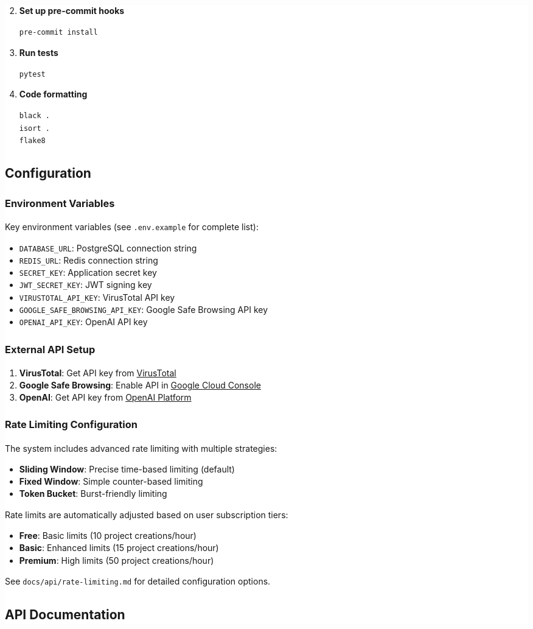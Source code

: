 2. **Set up pre-commit hooks**
   ```bash
   pre-commit install
   ```

3. **Run tests**
   ```bash
   pytest
   ```

4. **Code formatting**
   ```bash
   black .
   isort .
   flake8
   ```

## Configuration

### Environment Variables

Key environment variables (see `.env.example` for complete list):

- `DATABASE_URL`: PostgreSQL connection string
- `REDIS_URL`: Redis connection string
- `SECRET_KEY`: Application secret key
- `JWT_SECRET_KEY`: JWT signing key
- `VIRUSTOTAL_API_KEY`: VirusTotal API key
- `GOOGLE_SAFE_BROWSING_API_KEY`: Google Safe Browsing API key
- `OPENAI_API_KEY`: OpenAI API key

### External API Setup

1. **VirusTotal**: Get API key from [VirusTotal](https://www.virustotal.com/gui/join-us)
2. **Google Safe Browsing**: Enable API in [Google Cloud Console](https://console.cloud.google.com/)
3. **OpenAI**: Get API key from [OpenAI Platform](https://platform.openai.com/)

### Rate Limiting Configuration

The system includes advanced rate limiting with multiple strategies:

- **Sliding Window**: Precise time-based limiting (default)
- **Fixed Window**: Simple counter-based limiting
- **Token Bucket**: Burst-friendly limiting

Rate limits are automatically adjusted based on user subscription tiers:
- **Free**: Basic limits (10 project creations/hour)
- **Basic**: Enhanced limits (15 project creations/hour)
- **Premium**: High limits (50 project creations/hour)

See `docs/api/rate-limiting.md` for detailed configuration options.

## API Documentation
